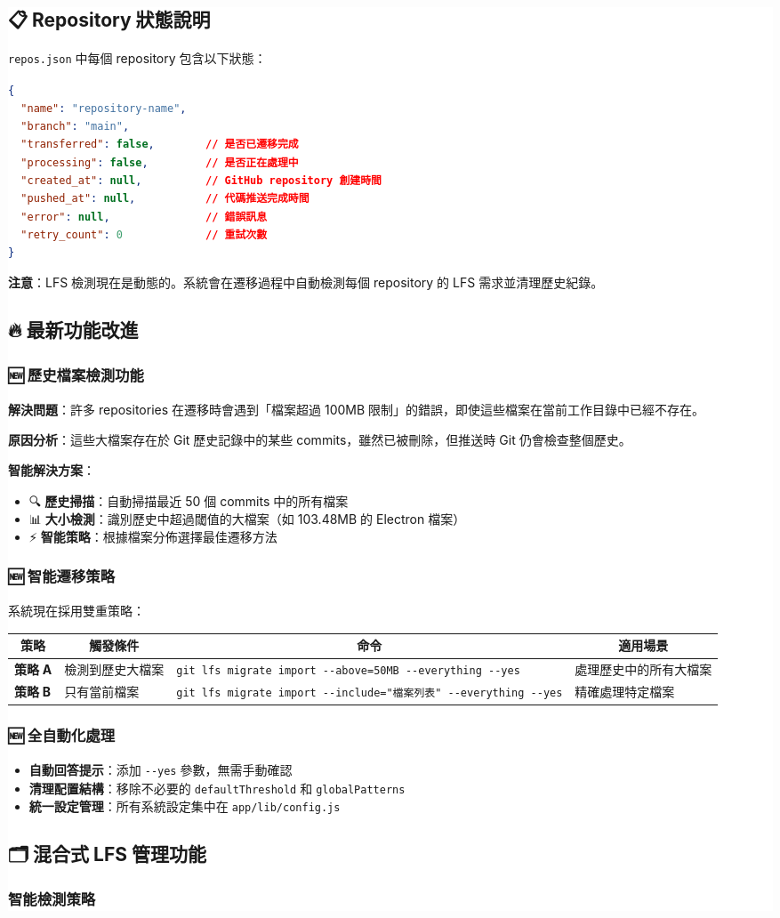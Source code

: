 ## 📋 Repository 狀態說明

`repos.json` 中每個 repository 包含以下狀態：

```json
{
  "name": "repository-name",
  "branch": "main",
  "transferred": false,        // 是否已遷移完成
  "processing": false,         // 是否正在處理中
  "created_at": null,          // GitHub repository 創建時間
  "pushed_at": null,           // 代碼推送完成時間
  "error": null,               // 錯誤訊息
  "retry_count": 0             // 重試次數
}
```

**注意**：LFS 檢測現在是動態的。系統會在遷移過程中自動檢測每個 repository 的 LFS 需求並清理歷史紀錄。

## 🔥 最新功能改進

### 🆕 歷史檔案檢測功能

**解決問題**：許多 repositories 在遷移時會遇到「檔案超過 100MB 限制」的錯誤，即使這些檔案在當前工作目錄中已經不存在。

**原因分析**：這些大檔案存在於 Git 歷史記錄中的某些 commits，雖然已被刪除，但推送時 Git 仍會檢查整個歷史。

**智能解決方案**：
- 🔍 **歷史掃描**：自動掃描最近 50 個 commits 中的所有檔案
- 📊 **大小檢測**：識別歷史中超過閾值的大檔案（如 103.48MB 的 Electron 檔案）
- ⚡ **智能策略**：根據檔案分佈選擇最佳遷移方法

### 🆕 智能遷移策略

系統現在採用雙重策略：

| **策略** | **觸發條件** | **命令** | **適用場景** |
|----------|-------------|----------|-------------|
| **策略 A** | 檢測到歷史大檔案 | `git lfs migrate import --above=50MB --everything --yes` | 處理歷史中的所有大檔案 |
| **策略 B** | 只有當前檔案 | `git lfs migrate import --include="檔案列表" --everything --yes` | 精確處理特定檔案 |

### 🆕 全自動化處理

- **自動回答提示**：添加 `--yes` 參數，無需手動確認
- **清理配置結構**：移除不必要的 `defaultThreshold` 和 `globalPatterns`
- **統一設定管理**：所有系統設定集中在 `app/lib/config.js`

## 🗂 混合式 LFS 管理功能

### 智能檢測策略
